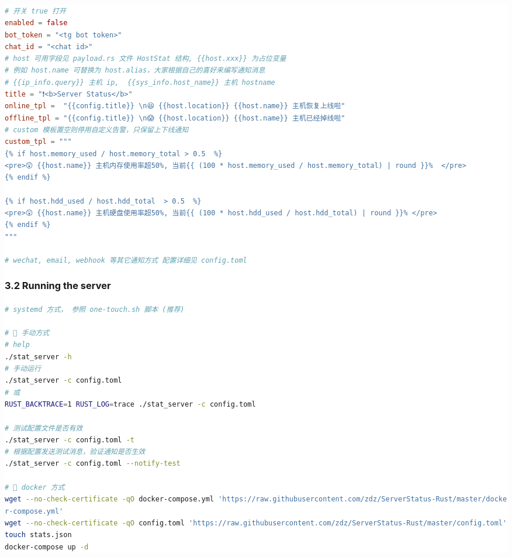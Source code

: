 ```toml
# 开关 true 打开
enabled = false
bot_token = "<tg bot token>"
chat_id = "<chat id>"
# host 可用字段见 payload.rs 文件 HostStat 结构, {{host.xxx}} 为占位变量
# 例如 host.name 可替换为 host.alias，大家根据自己的喜好来编写通知消息
# {{ip_info.query}} 主机 ip,  {{sys_info.host_name}} 主机 hostname
title = "❗<b>Server Status</b>"
online_tpl =  "{{config.title}} \n😆 {{host.location}} {{host.name}} 主机恢复上线啦"
offline_tpl = "{{config.title}} \n😱 {{host.location}} {{host.name}} 主机已经掉线啦"
# custom 模板置空则停用自定义告警，只保留上下线通知
custom_tpl = """
{% if host.memory_used / host.memory_total > 0.5  %}
<pre>😲 {{host.name}} 主机内存使用率超50%, 当前{{ (100 * host.memory_used / host.memory_total) | round }}%  </pre>
{% endif %}

{% if host.hdd_used / host.hdd_total  > 0.5  %}
<pre>😲 {{host.name}} 主机硬盘使用率超50%, 当前{{ (100 * host.hdd_used / host.hdd_total) | round }}% </pre>
{% endif %}
"""

# wechat, email, webhook 等其它通知方式 配置详细见 config.toml
```

### 3.2 Running the server
```bash
# systemd 方式， 参照 one-touch.sh 脚本 (推荐)

# 💪 手动方式
# help
./stat_server -h
# 手动运行
./stat_server -c config.toml
# 或
RUST_BACKTRACE=1 RUST_LOG=trace ./stat_server -c config.toml

# 测试配置文件是否有效
./stat_server -c config.toml -t
# 根据配置发送测试消息，验证通知是否生效
./stat_server -c config.toml --notify-test

# 🐳 docker 方式
wget --no-check-certificate -qO docker-compose.yml 'https://raw.githubusercontent.com/zdz/ServerStatus-Rust/master/docker-compose.yml'
wget --no-check-certificate -qO config.toml 'https://raw.githubusercontent.com/zdz/ServerStatus-Rust/master/config.toml'
touch stats.json
docker-compose up -d
```
